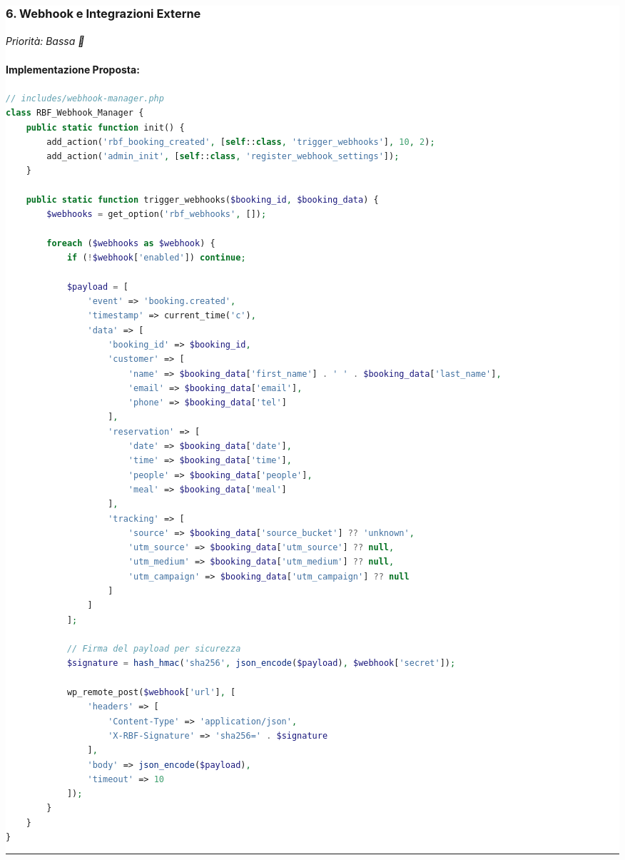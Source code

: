 
### 6. **Webhook e Integrazioni Externe**
*Priorità: Bassa 🔧*

#### Implementazione Proposta:
```php
// includes/webhook-manager.php
class RBF_Webhook_Manager {
    public static function init() {
        add_action('rbf_booking_created', [self::class, 'trigger_webhooks'], 10, 2);
        add_action('admin_init', [self::class, 'register_webhook_settings']);
    }
    
    public static function trigger_webhooks($booking_id, $booking_data) {
        $webhooks = get_option('rbf_webhooks', []);
        
        foreach ($webhooks as $webhook) {
            if (!$webhook['enabled']) continue;
            
            $payload = [
                'event' => 'booking.created',
                'timestamp' => current_time('c'),
                'data' => [
                    'booking_id' => $booking_id,
                    'customer' => [
                        'name' => $booking_data['first_name'] . ' ' . $booking_data['last_name'],
                        'email' => $booking_data['email'],
                        'phone' => $booking_data['tel']
                    ],
                    'reservation' => [
                        'date' => $booking_data['date'],
                        'time' => $booking_data['time'],
                        'people' => $booking_data['people'],
                        'meal' => $booking_data['meal']
                    ],
                    'tracking' => [
                        'source' => $booking_data['source_bucket'] ?? 'unknown',
                        'utm_source' => $booking_data['utm_source'] ?? null,
                        'utm_medium' => $booking_data['utm_medium'] ?? null,
                        'utm_campaign' => $booking_data['utm_campaign'] ?? null
                    ]
                ]
            ];
            
            // Firma del payload per sicurezza
            $signature = hash_hmac('sha256', json_encode($payload), $webhook['secret']);
            
            wp_remote_post($webhook['url'], [
                'headers' => [
                    'Content-Type' => 'application/json',
                    'X-RBF-Signature' => 'sha256=' . $signature
                ],
                'body' => json_encode($payload),
                'timeout' => 10
            ]);
        }
    }
}
```

---